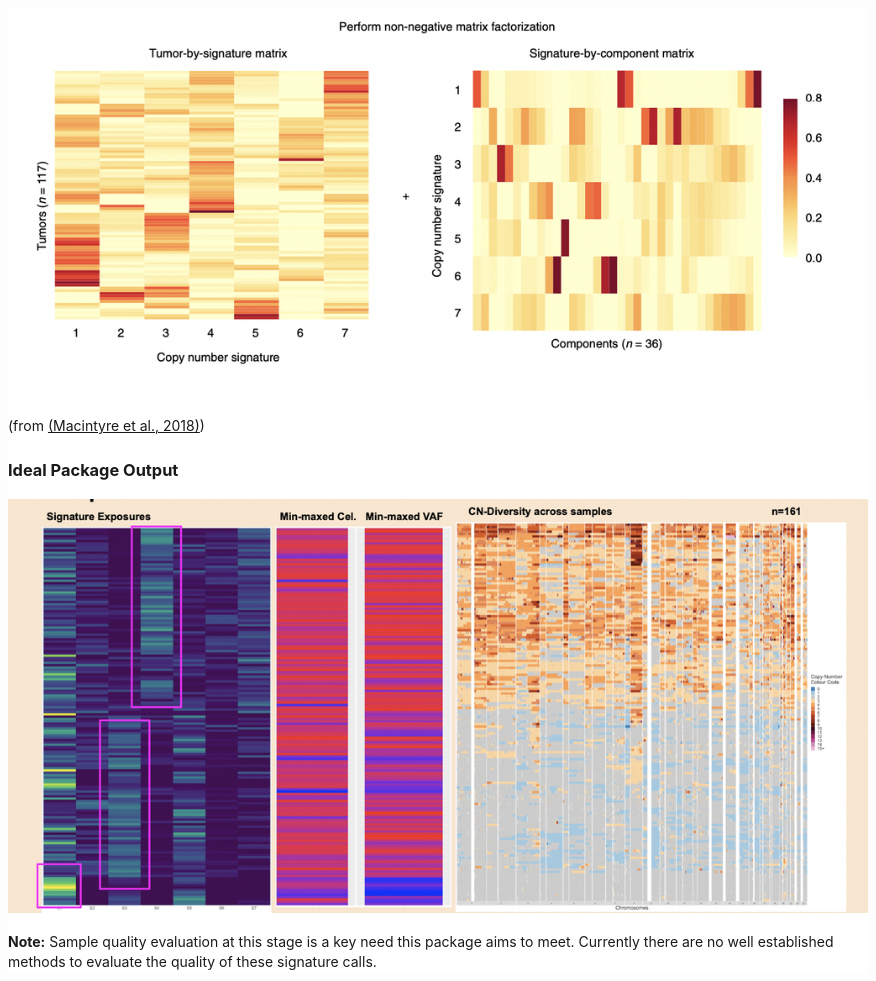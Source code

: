 <img src="../images/papf.png" width="1514" />

(from [(Macintyre et al.,
2018)](https://www.nature.com/articles/s41588-018-0179-8.pdf))

### Ideal Package Output

<img src="../images/cronfig.png" width="1672" />

**Note:** Sample quality evaluation at this stage is a key need this
package aims to meet. Currently there are no well established methods to
evaluate the quality of these signature calls.
